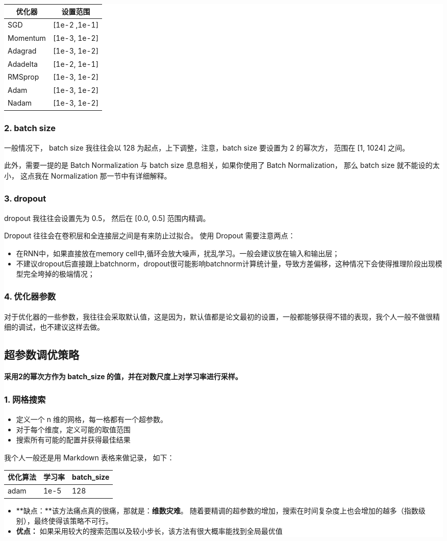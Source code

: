 | 优化器   | 设置范围     |
| -------- | ------------ |
| SGD      | [1e-2 ,1e-1] |
| Momentum | [1e-3, 1e-2] |
| Adagrad  | [1e-3, 1e-2] |
| Adadelta | [1e-2, 1e-1] |
| RMSprop  | [1e-3, 1e-2] |
| Adam     | [1e-3, 1e-2] |
| Nadam    | [1e-3, 1e-2] |

### 2. batch size

一般情况下，  batch size 我往往会以 128 为起点，上下调整，注意，batch size 要设置为 2 的幂次方， 范围在 [1, 1024] 之间。

此外，需要一提的是 Batch Normalization 与 batch size 息息相关，如果你使用了 Batch Normalization， 那么 batch size 就不能设的太小， 这点我在 Normalization 那一节中有详细解释。

### 3. dropout

dropout 我往往会设置先为 0.5， 然后在 [0.0, 0.5] 范围内精调。

Dropout 往往会在卷积层和全连接层之间是有来防止过拟合。 使用 Dropout 需要注意两点：

- 在RNN中，如果直接放在memory cell中,循环会放大噪声，扰乱学习。一般会建议放在输入和输出层；
- 不建议dropout后直接跟上batchnorm，dropout很可能影响batchnorm计算统计量，导致方差偏移，这种情况下会使得推理阶段出现模型完全垮掉的极端情况；

### 4. 优化器参数

对于优化器的一些参数，我往往会采取默认值，这是因为，默认值都是论文最初的设置，一般都能够获得不错的表现，我个人一般不做很精细的调试，也不建议这样去做。

## 超参数调优策略

**采用2的幂次方作为 batch_size 的值，并在对数尺度上对学习率进行采样。**

### 1. 网格搜索

- 定义一个 n 维的网格，每一格都有一个超参数。
- 对于每个维度，定义可能的取值范围
- 搜索所有可能的配置并获得最佳结果

我个人一般还是用 Markdown 表格来做记录， 如下：

| 优化算法 | 学习率 | batch_size |
| -------- | ------ | ---------- |
| adam     | 1e-5   | 128        |

- **缺点：**该方法痛点真的很痛，那就是：**维数灾难**。 随着要精调的超参数的增加，搜索在时间复杂度上也会增加的越多（指数级别），最终使得该策略不可行。
- **优点：** 如果采用较大的搜索范围以及较小步长，该方法有很大概率能找到全局最优值
